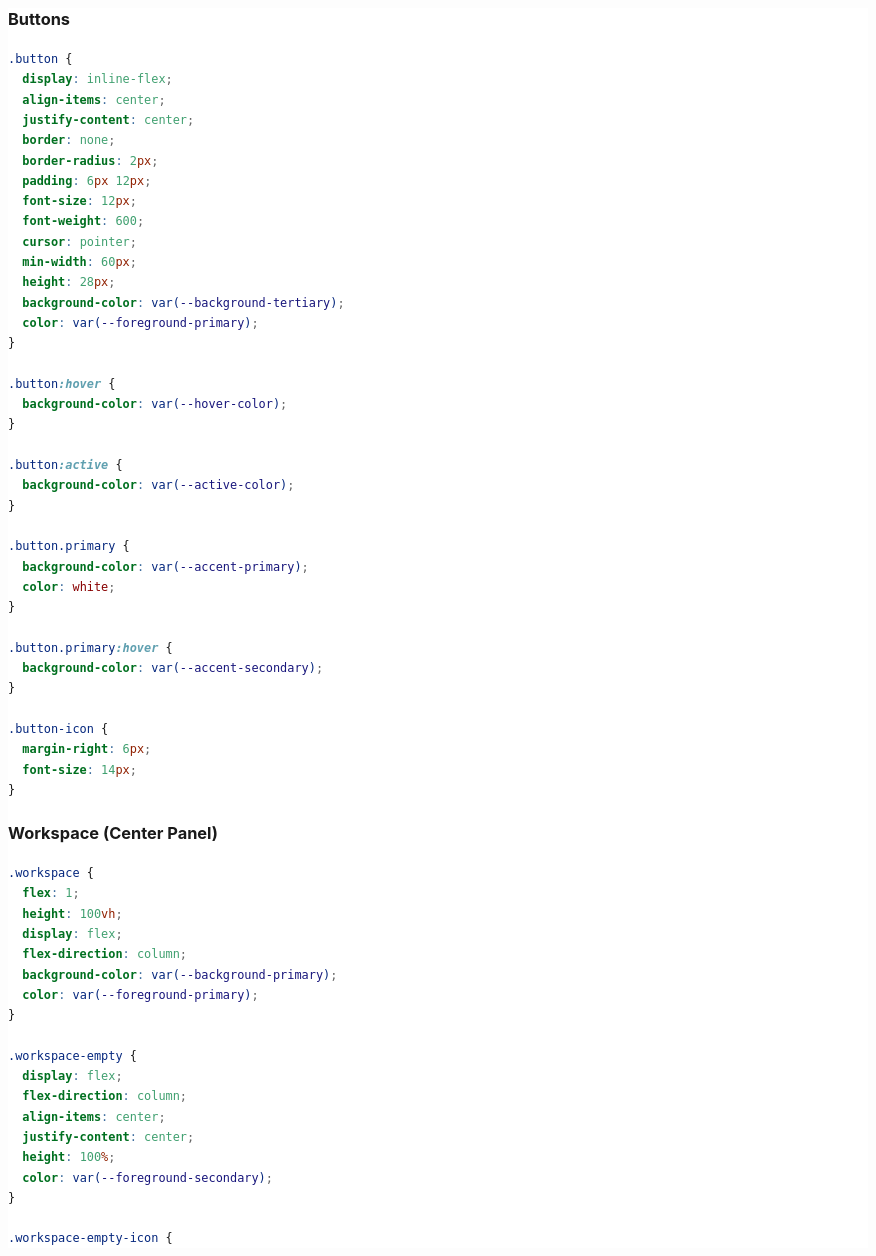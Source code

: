 ### Buttons

```css
.button {
  display: inline-flex;
  align-items: center;
  justify-content: center;
  border: none;
  border-radius: 2px;
  padding: 6px 12px;
  font-size: 12px;
  font-weight: 600;
  cursor: pointer;
  min-width: 60px;
  height: 28px;
  background-color: var(--background-tertiary);
  color: var(--foreground-primary);
}

.button:hover {
  background-color: var(--hover-color);
}

.button:active {
  background-color: var(--active-color);
}

.button.primary {
  background-color: var(--accent-primary);
  color: white;
}

.button.primary:hover {
  background-color: var(--accent-secondary);
}

.button-icon {
  margin-right: 6px;
  font-size: 14px;
}
```

### Workspace (Center Panel)

```css
.workspace {
  flex: 1;
  height: 100vh;
  display: flex;
  flex-direction: column;
  background-color: var(--background-primary);
  color: var(--foreground-primary);
}

.workspace-empty {
  display: flex;
  flex-direction: column;
  align-items: center;
  justify-content: center;
  height: 100%;
  color: var(--foreground-secondary);
}

.workspace-empty-icon {
```
